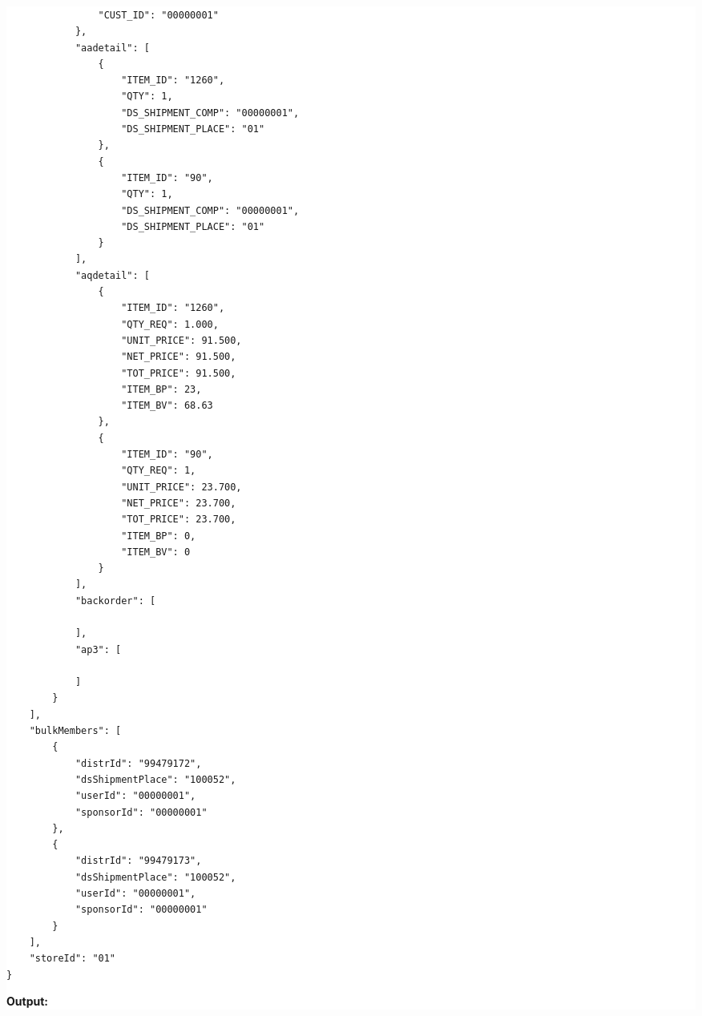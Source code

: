 ```
				"CUST_ID": "00000001"
			},
			"aadetail": [
				{
					"ITEM_ID": "1260",
					"QTY": 1,
					"DS_SHIPMENT_COMP": "00000001",
					"DS_SHIPMENT_PLACE": "01"
				},
				{
					"ITEM_ID": "90",
					"QTY": 1,
					"DS_SHIPMENT_COMP": "00000001",
					"DS_SHIPMENT_PLACE": "01"
				}
			],
			"aqdetail": [
				{
					"ITEM_ID": "1260",
					"QTY_REQ": 1.000,
					"UNIT_PRICE": 91.500,
					"NET_PRICE": 91.500,
					"TOT_PRICE": 91.500,
					"ITEM_BP": 23,
					"ITEM_BV": 68.63
				},
				{
					"ITEM_ID": "90",
					"QTY_REQ": 1,
					"UNIT_PRICE": 23.700,
					"NET_PRICE": 23.700,
					"TOT_PRICE": 23.700,
					"ITEM_BP": 0,
					"ITEM_BV": 0
				}
			],
			"backorder": [
				
			],
			"ap3": [
				
			]
		}
	],
	"bulkMembers": [
		{
			"distrId": "99479172",
			"dsShipmentPlace": "100052",
			"userId": "00000001",
			"sponsorId": "00000001"
		},
		{
			"distrId": "99479173",
			"dsShipmentPlace": "100052",
			"userId": "00000001",
			"sponsorId": "00000001"
		}
	],
	"storeId": "01"
}
```
**Output:**
